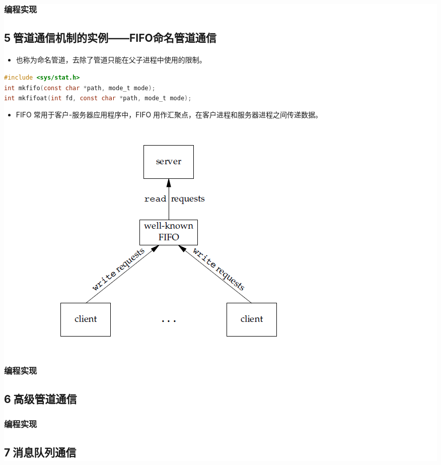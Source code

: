 ### 编程实现
```C
```

## 5 管道通信机制的实例——FIFO命名管道通信

* 也称为命名管道，去除了管道只能在父子进程中使用的限制。

```c
#include <sys/stat.h>
int mkfifo(const char *path, mode_t mode);
int mkfifoat(int fd, const char *path, mode_t mode);
```

* FIFO 常用于客户-服务器应用程序中，FIFO 用作汇聚点，在客户进程和服务器进程之间传递数据。

![](image/2021-03-30-08-59-57.png)

### 编程实现
```C
```
## 6 高级管道通信

### 编程实现
```C
```
## 7 消息队列通信
